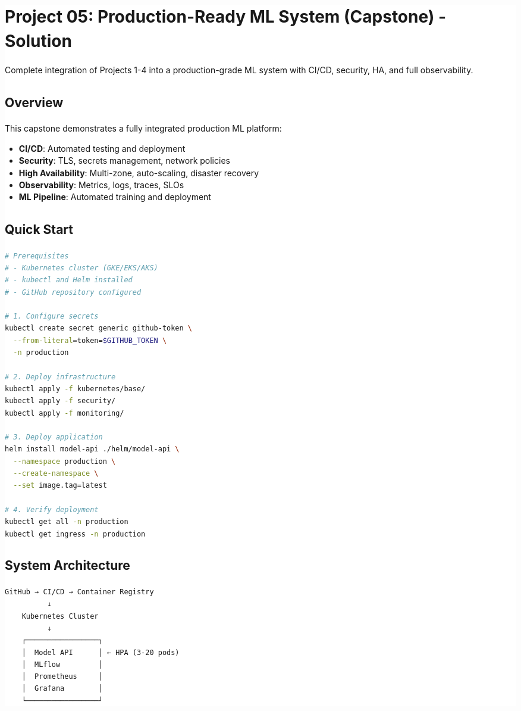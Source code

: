 # Project 05: Production-Ready ML System (Capstone) - Solution

Complete integration of Projects 1-4 into a production-grade ML system with CI/CD, security, HA, and full observability.

## Overview

This capstone demonstrates a fully integrated production ML platform:
- **CI/CD**: Automated testing and deployment
- **Security**: TLS, secrets management, network policies
- **High Availability**: Multi-zone, auto-scaling, disaster recovery
- **Observability**: Metrics, logs, traces, SLOs
- **ML Pipeline**: Automated training and deployment

## Quick Start

```bash
# Prerequisites
# - Kubernetes cluster (GKE/EKS/AKS)
# - kubectl and Helm installed
# - GitHub repository configured

# 1. Configure secrets
kubectl create secret generic github-token \
  --from-literal=token=$GITHUB_TOKEN \
  -n production

# 2. Deploy infrastructure
kubectl apply -f kubernetes/base/
kubectl apply -f security/
kubectl apply -f monitoring/

# 3. Deploy application
helm install model-api ./helm/model-api \
  --namespace production \
  --create-namespace \
  --set image.tag=latest

# 4. Verify deployment
kubectl get all -n production
kubectl get ingress -n production
```

## System Architecture

```
GitHub → CI/CD → Container Registry
          ↓
    Kubernetes Cluster
          ↓
    ┌─────────────────┐
    │  Model API      │ ← HPA (3-20 pods)
    │  MLflow         │
    │  Prometheus     │
    │  Grafana        │
    └─────────────────┘
```
